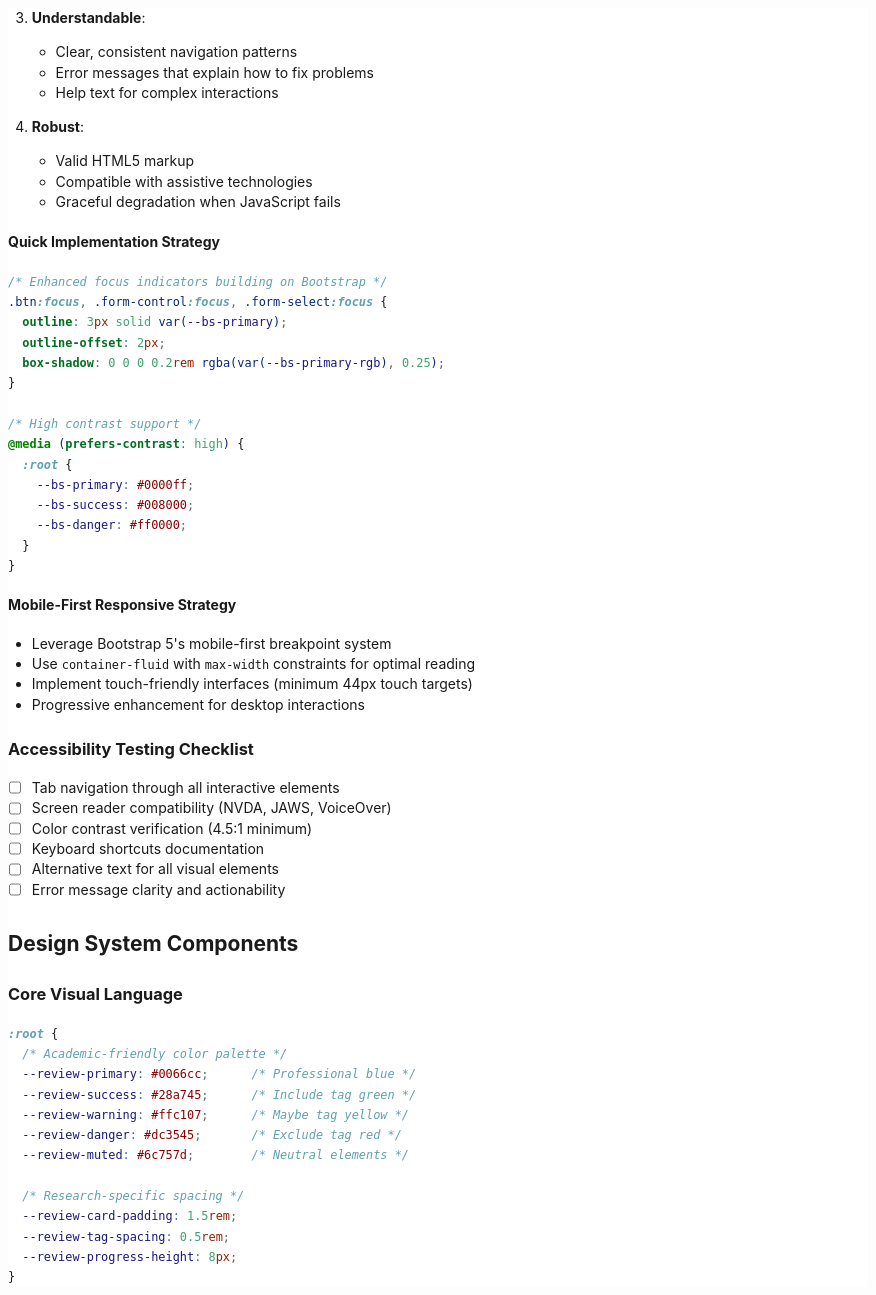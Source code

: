 3. **Understandable**:
   - Clear, consistent navigation patterns
   - Error messages that explain how to fix problems
   - Help text for complex interactions

4. **Robust**:
   - Valid HTML5 markup
   - Compatible with assistive technologies
   - Graceful degradation when JavaScript fails

#### Quick Implementation Strategy

```css
/* Enhanced focus indicators building on Bootstrap */
.btn:focus, .form-control:focus, .form-select:focus {
  outline: 3px solid var(--bs-primary);
  outline-offset: 2px;
  box-shadow: 0 0 0 0.2rem rgba(var(--bs-primary-rgb), 0.25);
}

/* High contrast support */
@media (prefers-contrast: high) {
  :root {
    --bs-primary: #0000ff;
    --bs-success: #008000;
    --bs-danger: #ff0000;
  }
}
```

#### Mobile-First Responsive Strategy
- Leverage Bootstrap 5's mobile-first breakpoint system
- Use `container-fluid` with `max-width` constraints for optimal reading
- Implement touch-friendly interfaces (minimum 44px touch targets)
- Progressive enhancement for desktop interactions

### Accessibility Testing Checklist
- [ ] Tab navigation through all interactive elements
- [ ] Screen reader compatibility (NVDA, JAWS, VoiceOver)
- [ ] Color contrast verification (4.5:1 minimum)
- [ ] Keyboard shortcuts documentation
- [ ] Alternative text for all visual elements
- [ ] Error message clarity and actionability

## Design System Components

### Core Visual Language
```css
:root {
  /* Academic-friendly color palette */
  --review-primary: #0066cc;      /* Professional blue */
  --review-success: #28a745;      /* Include tag green */
  --review-warning: #ffc107;      /* Maybe tag yellow */
  --review-danger: #dc3545;       /* Exclude tag red */
  --review-muted: #6c757d;        /* Neutral elements */
  
  /* Research-specific spacing */
  --review-card-padding: 1.5rem;
  --review-tag-spacing: 0.5rem;
  --review-progress-height: 8px;
}
```
